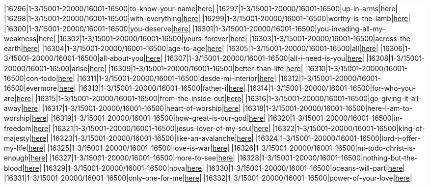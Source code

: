|16296|1-3/15001-20000/16001-16500|to-know-your-name|[here](https://cdn.jsdelivr.net/gh/guitarchord/cc1-3/15001-20000/16001-16500/to-know-your-name.webp)|
|16297|1-3/15001-20000/16001-16500|up-in-arms|[here](https://cdn.jsdelivr.net/gh/guitarchord/cc1-3/15001-20000/16001-16500/up-in-arms.webp)|
|16298|1-3/15001-20000/16001-16500|with-everything|[here](https://cdn.jsdelivr.net/gh/guitarchord/cc1-3/15001-20000/16001-16500/with-everything.webp)|
|16299|1-3/15001-20000/16001-16500|worthy-is-the-lamb|[here](https://cdn.jsdelivr.net/gh/guitarchord/cc1-3/15001-20000/16001-16500/worthy-is-the-lamb.webp)|
|16300|1-3/15001-20000/16001-16500|you-deserve|[here](https://cdn.jsdelivr.net/gh/guitarchord/cc1-3/15001-20000/16001-16500/you-deserve.webp)|
|16301|1-3/15001-20000/16001-16500|you-invading-all-my-weakness|[here](https://cdn.jsdelivr.net/gh/guitarchord/cc1-3/15001-20000/16001-16500/you-invading-all-my-weakness.webp)|
|16302|1-3/15001-20000/16001-16500|yours-forever|[here](https://cdn.jsdelivr.net/gh/guitarchord/cc1-3/15001-20000/16001-16500/yours-forever.webp)|
|16303|1-3/15001-20000/16001-16500|across-the-earth|[here](https://cdn.jsdelivr.net/gh/guitarchord/cc1-3/15001-20000/16001-16500/across-the-earth.webp)|
|16304|1-3/15001-20000/16001-16500|age-to-age|[here](https://cdn.jsdelivr.net/gh/guitarchord/cc1-3/15001-20000/16001-16500/age-to-age.webp)|
|16305|1-3/15001-20000/16001-16500|all|[here](https://cdn.jsdelivr.net/gh/guitarchord/cc1-3/15001-20000/16001-16500/all.webp)|
|16306|1-3/15001-20000/16001-16500|all-about-you|[here](https://cdn.jsdelivr.net/gh/guitarchord/cc1-3/15001-20000/16001-16500/all-about-you.webp)|
|16307|1-3/15001-20000/16001-16500|all-i-need-is-you|[here](https://cdn.jsdelivr.net/gh/guitarchord/cc1-3/15001-20000/16001-16500/all-i-need-is-you.webp)|
|16308|1-3/15001-20000/16001-16500|arise|[here](https://cdn.jsdelivr.net/gh/guitarchord/cc1-3/15001-20000/16001-16500/arise.webp)|
|16309|1-3/15001-20000/16001-16500|better-than-life|[here](https://cdn.jsdelivr.net/gh/guitarchord/cc1-3/15001-20000/16001-16500/better-than-life.webp)|
|16310|1-3/15001-20000/16001-16500|con-todo|[here](https://cdn.jsdelivr.net/gh/guitarchord/cc1-3/15001-20000/16001-16500/con-todo.webp)|
|16311|1-3/15001-20000/16001-16500|desde-mi-interior|[here](https://cdn.jsdelivr.net/gh/guitarchord/cc1-3/15001-20000/16001-16500/desde-mi-interior.webp)|
|16312|1-3/15001-20000/16001-16500|evermore|[here](https://cdn.jsdelivr.net/gh/guitarchord/cc1-3/15001-20000/16001-16500/evermore.webp)|
|16313|1-3/15001-20000/16001-16500|father-i|[here](https://cdn.jsdelivr.net/gh/guitarchord/cc1-3/15001-20000/16001-16500/father-i.webp)|
|16314|1-3/15001-20000/16001-16500|for-who-you-are|[here](https://cdn.jsdelivr.net/gh/guitarchord/cc1-3/15001-20000/16001-16500/for-who-you-are.webp)|
|16315|1-3/15001-20000/16001-16500|from-the-inside-out|[here](https://cdn.jsdelivr.net/gh/guitarchord/cc1-3/15001-20000/16001-16500/from-the-inside-out.webp)|
|16316|1-3/15001-20000/16001-16500|go-giving-it-all-away|[here](https://cdn.jsdelivr.net/gh/guitarchord/cc1-3/15001-20000/16001-16500/go-giving-it-all-away.webp)|
|16317|1-3/15001-20000/16001-16500|heart-of-worship|[here](https://cdn.jsdelivr.net/gh/guitarchord/cc1-3/15001-20000/16001-16500/heart-of-worship.webp)|
|16318|1-3/15001-20000/16001-16500|here-i-am-to-worship|[here](https://cdn.jsdelivr.net/gh/guitarchord/cc1-3/15001-20000/16001-16500/here-i-am-to-worship.webp)|
|16319|1-3/15001-20000/16001-16500|how-great-is-our-god|[here](https://cdn.jsdelivr.net/gh/guitarchord/cc1-3/15001-20000/16001-16500/how-great-is-our-god.webp)|
|16320|1-3/15001-20000/16001-16500|in-freedom|[here](https://cdn.jsdelivr.net/gh/guitarchord/cc1-3/15001-20000/16001-16500/in-freedom.webp)|
|16321|1-3/15001-20000/16001-16500|jesus-lover-of-my-soul|[here](https://cdn.jsdelivr.net/gh/guitarchord/cc1-3/15001-20000/16001-16500/jesus-lover-of-my-soul.webp)|
|16322|1-3/15001-20000/16001-16500|king-of-majesty|[here](https://cdn.jsdelivr.net/gh/guitarchord/cc1-3/15001-20000/16001-16500/king-of-majesty.webp)|
|16323|1-3/15001-20000/16001-16500|like-an-avalanche|[here](https://cdn.jsdelivr.net/gh/guitarchord/cc1-3/15001-20000/16001-16500/like-an-avalanche.webp)|
|16324|1-3/15001-20000/16001-16500|lord-i-offer-my-life|[here](https://cdn.jsdelivr.net/gh/guitarchord/cc1-3/15001-20000/16001-16500/lord-i-offer-my-life.webp)|
|16325|1-3/15001-20000/16001-16500|love-is-war|[here](https://cdn.jsdelivr.net/gh/guitarchord/cc1-3/15001-20000/16001-16500/love-is-war.webp)|
|16326|1-3/15001-20000/16001-16500|mi-todo-christ-is-enough|[here](https://cdn.jsdelivr.net/gh/guitarchord/cc1-3/15001-20000/16001-16500/mi-todo-christ-is-enough.webp)|
|16327|1-3/15001-20000/16001-16500|more-to-see|[here](https://cdn.jsdelivr.net/gh/guitarchord/cc1-3/15001-20000/16001-16500/more-to-see.webp)|
|16328|1-3/15001-20000/16001-16500|nothing-but-the-blood|[here](https://cdn.jsdelivr.net/gh/guitarchord/cc1-3/15001-20000/16001-16500/nothing-but-the-blood.webp)|
|16329|1-3/15001-20000/16001-16500|nova|[here](https://cdn.jsdelivr.net/gh/guitarchord/cc1-3/15001-20000/16001-16500/nova.webp)|
|16330|1-3/15001-20000/16001-16500|oceans-will-part|[here](https://cdn.jsdelivr.net/gh/guitarchord/cc1-3/15001-20000/16001-16500/oceans-will-part.webp)|
|16331|1-3/15001-20000/16001-16500|only-one-for-me|[here](https://cdn.jsdelivr.net/gh/guitarchord/cc1-3/15001-20000/16001-16500/only-one-for-me.webp)|
|16332|1-3/15001-20000/16001-16500|power-of-your-love|[here](https://cdn.jsdelivr.net/gh/guitarchord/cc1-3/15001-20000/16001-16500/power-of-your-love.webp)|